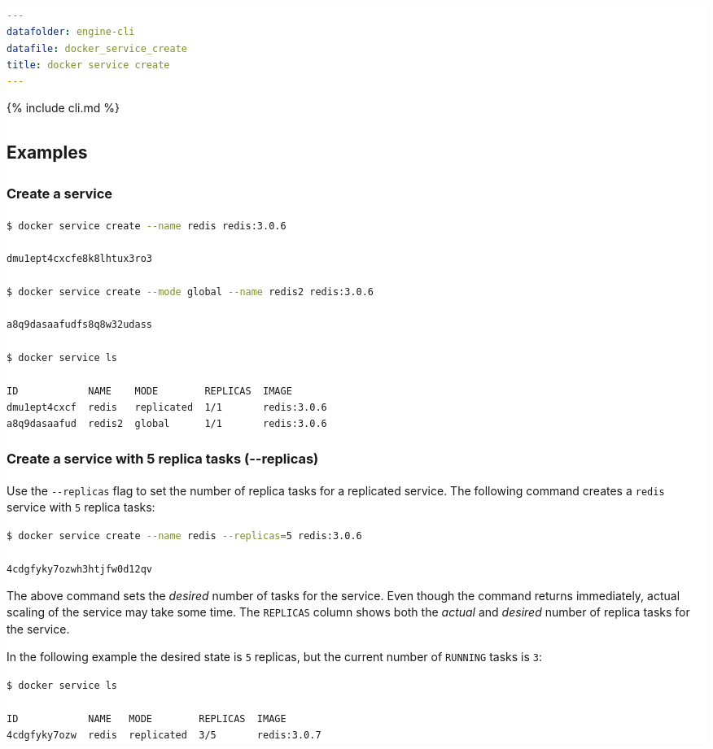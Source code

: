 ```yaml
---
datafolder: engine-cli
datafile: docker_service_create
title: docker service create
---
```


{% include cli.md %}

## Examples

### Create a service

```bash
$ docker service create --name redis redis:3.0.6

dmu1ept4cxcfe8k8lhtux3ro3

$ docker service create --mode global --name redis2 redis:3.0.6

a8q9dasaafudfs8q8w32udass

$ docker service ls

ID            NAME    MODE        REPLICAS  IMAGE
dmu1ept4cxcf  redis   replicated  1/1       redis:3.0.6
a8q9dasaafud  redis2  global      1/1       redis:3.0.6
```

### Create a service with 5 replica tasks (--replicas)

Use the `--replicas` flag to set the number of replica tasks for a replicated
service. The following command creates a `redis` service with `5` replica tasks:

```bash
$ docker service create --name redis --replicas=5 redis:3.0.6

4cdgfyky7ozwh3htjfw0d12qv
```

The above command sets the *desired* number of tasks for the service. Even
though the command returns immediately, actual scaling of the service may take
some time. The `REPLICAS` column shows both the *actual* and *desired* number
of replica tasks for the service.

In the following example the desired state is  `5` replicas, but the current
number of `RUNNING` tasks is `3`:

```bash
$ docker service ls

ID            NAME   MODE        REPLICAS  IMAGE
4cdgfyky7ozw  redis  replicated  3/5       redis:3.0.7
```
